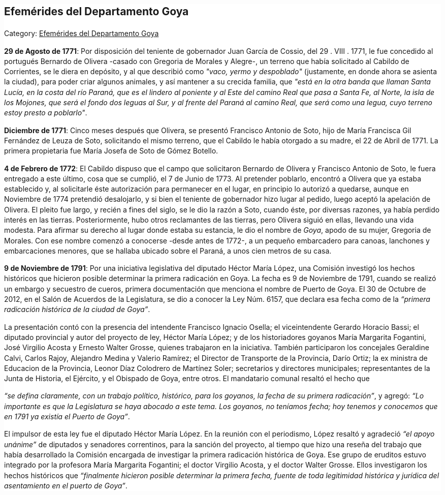 ## Efemérides del Departamento Goya

Category: [Efemérides del Departamento Goya](http://descubrircorrientes.com.ar/2012/index.php/512-efemerides-correntinas/departamentos-de-la-provincia/efemerides-del-departamento-goya)

**29 de Agosto de 1771**: Por disposición del teniente de gobernador Juan García de Cossio, del 29 . VIII . 1771, le fue concedido al portugués Bernardo de Olivera -casado con Gregoria de Morales y Alegre-, un terreno que había solicitado al Cabildo de Corrientes, se le diera en depósito, y al que describió como _"vaco, yermo y despoblado"_ (justamente, en donde ahora se asienta la ciudad), para poder criar algunos animales, y así mantener a su crecida familia, que _"está en la otra banda que llaman Santa Lucía, en la costa del río Paraná, que es el lindero al poniente y al Este del camino Real que pasa a Santa Fe, al Norte, la isla de los Mojones, que será el fondo dos leguas al Sur, y al frente del Paraná al camino Real, que será como una legua, cuyo terreno estoy presto a poblarlo"_.

**Diciembre de 1771**: Cinco meses después que Olivera, se presentó Francisco Antonio de Soto, hijo de María Francisca Gil Fernández de Leuza de Soto, solicitando el mismo terreno, que el Cabildo le había otorgado a su madre, el 22 de Abril de 1771. La primera propietaria fue María Josefa de Soto de Gómez Botello.

**4 de Febrero de 1772**: El Cabildo dispuso que el campo que solicitaron Bernardo de Olivera y Francisco Antonio de Soto, le fuera entregado a este último, cosa que se cumplió, el 7 de Junio de 1773. Al pretender poblarlo, encontró a Olivera que ya estaba establecido y, al solicitarle éste autorización para permanecer en el lugar, en principio lo autorizó a quedarse, aunque en Noviembre de 1774 pretendió desalojarlo, y si bien el teniente de gobernador hizo lugar al pedido, luego aceptó la apelación de Olivera. El pleito fue largo, y recién a fines del siglo, se le dio la razón a Soto, cuando éste, por diversas razones, ya había perdido interés en las tierras. Posteriormente, hubo otros reclamantes de las tierras, pero Olivera siguió en ellas, llevando una vida modesta. Para afirmar su derecho al lugar donde estaba su estancia, le dio el nombre de _Goya_, apodo de su mujer, Gregoria de Morales. Con ese nombre comenzó a conocerse -desde antes de 1772-, a un pequeño embarcadero para canoas, lanchones y embarcaciones menores, que se hallaba ubicado sobre el Paraná, a unos cien metros de su casa.

**9 de Noviembre de 1791**: Por una iniciativa legislativa del diputado Héctor María López, una Comisión investigó los hechos históricos que hicieron posible determinar la primera radicación en Goya. La fecha es 9 de Noviembre de 1791, cuando se realizó un embargo y secuestro de cueros, primera documentación que menciona el nombre de Puerto de Goya. El 30 de Octubre de 2012, en el Salón de Acuerdos de la Legislatura, se dio a conocer la Ley Núm. 6157, que declara esa fecha como de la _“primera radicación histórica de la ciudad de Goya”_.

La presentación contó con la presencia del intendente Francisco Ignacio Osella; el viceintendente Gerardo Horacio Bassi; el diputado provincial y autor del proyecto de ley, Héctor María López; y de los historiadores goyanos María Margarita Fogantini, José Virgilio Acosta y Ernesto Walter Grosse, quienes trabajaron en la iniciativa. También participaron los concejales Geraldine Calvi, Carlos Rajoy, Alejandro Medina y Valerio Ramírez; el Director de Transporte de la Provincia, Darío Ortiz; la ex ministra de Educacion de la Provincia, Leonor Díaz Colodrero de Martínez Soler; secretarios y directores municipales; representantes de la Junta de Historia, el Ejército, y el Obispado de Goya, entre otros. El mandatario comunal resaltó el hecho que

_“se defina claramente, con un trabajo político, histórico, para los goyanos, la fecha de su primera radicación”_, y agregó: _“Lo importante es que la Legislatura se haya abocado a este tema. Los goyanos, no teníamos fecha; hoy tenemos y conocemos que en 1791 ya existía el Puerto de Goya”_.  

El impulsor de esta ley fue el diputado Héctor María López. En la reunión con el periodismo, López resaltó y agradeció _“el apoyo unánime”_ de diputados y senadores correntinos, para la sanción del proyecto, al tiempo que hizo una reseña del trabajo que había desarrollado la Comisión encargada de investigar la primera radicación histórica de Goya. Ese grupo de eruditos estuvo integrado por la profesora María Margarita Fogantini; el doctor Virgilio Acosta, y el doctor Walter Grosse. Ellos investigaron los hechos históricos que _“finalmente hicieron posible determinar la primera fecha, fuente de toda legitimidad histórica y jurídica del asentamiento en el puerto de Goya”_.
